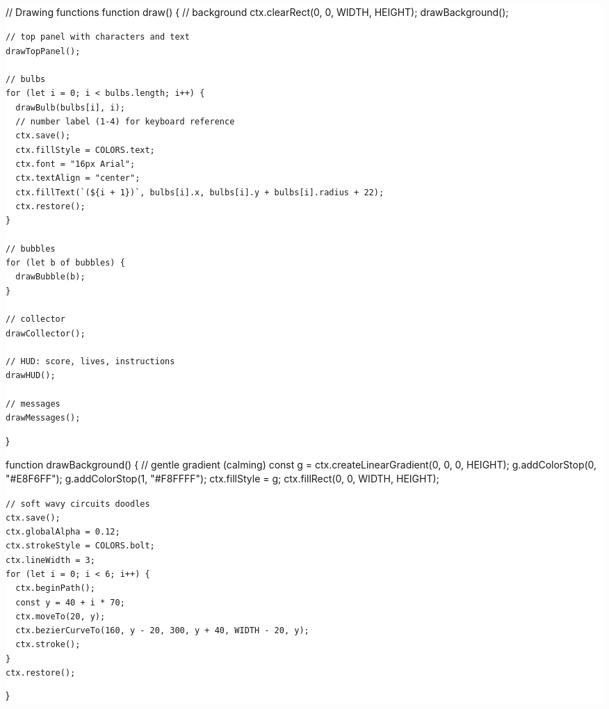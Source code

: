   // Drawing functions
  function draw() {
    // background
    ctx.clearRect(0, 0, WIDTH, HEIGHT);
    drawBackground();

    // top panel with characters and text
    drawTopPanel();

    // bulbs
    for (let i = 0; i < bulbs.length; i++) {
      drawBulb(bulbs[i], i);
      // number label (1-4) for keyboard reference
      ctx.save();
      ctx.fillStyle = COLORS.text;
      ctx.font = "16px Arial";
      ctx.textAlign = "center";
      ctx.fillText(`(${i + 1})`, bulbs[i].x, bulbs[i].y + bulbs[i].radius + 22);
      ctx.restore();
    }

    // bubbles
    for (let b of bubbles) {
      drawBubble(b);
    }

    // collector
    drawCollector();

    // HUD: score, lives, instructions
    drawHUD();

    // messages
    drawMessages();
  }

  function drawBackground() {
    // gentle gradient (calming)
    const g = ctx.createLinearGradient(0, 0, 0, HEIGHT);
    g.addColorStop(0, "#E8F6FF");
    g.addColorStop(1, "#F8FFFF");
    ctx.fillStyle = g;
    ctx.fillRect(0, 0, WIDTH, HEIGHT);

    // soft wavy circuits doodles
    ctx.save();
    ctx.globalAlpha = 0.12;
    ctx.strokeStyle = COLORS.bolt;
    ctx.lineWidth = 3;
    for (let i = 0; i < 6; i++) {
      ctx.beginPath();
      const y = 40 + i * 70;
      ctx.moveTo(20, y);
      ctx.bezierCurveTo(160, y - 20, 300, y + 40, WIDTH - 20, y);
      ctx.stroke();
    }
    ctx.restore();
  }
